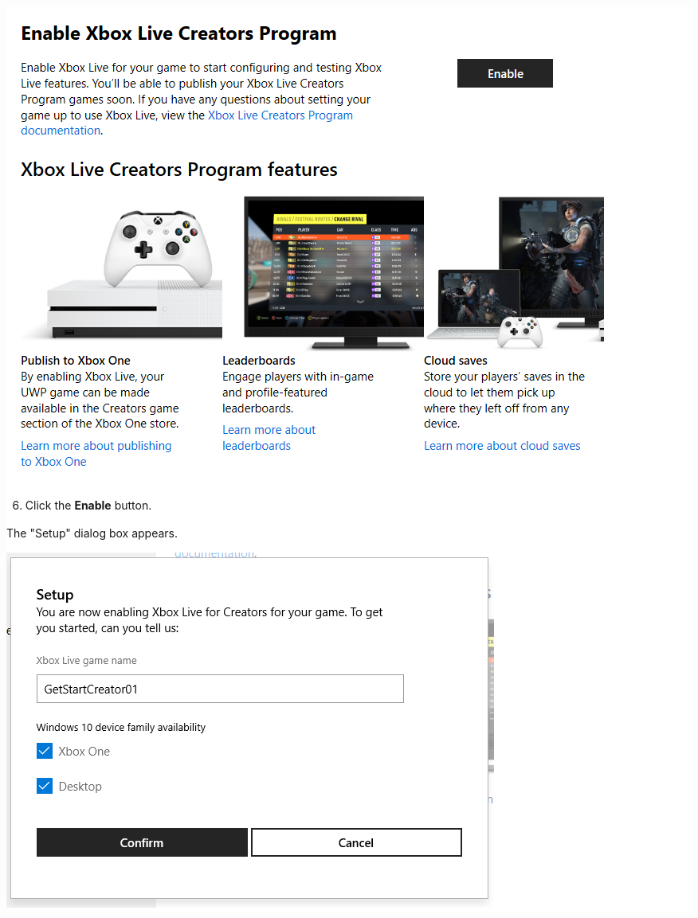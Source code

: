    ![](images/pc_cr_enablexblcrpgm_pg.png)

6. Click the **Enable** button.

  The "Setup" dialog box appears.

   
   ![](images/pc_cr_setup_dbx.png)

